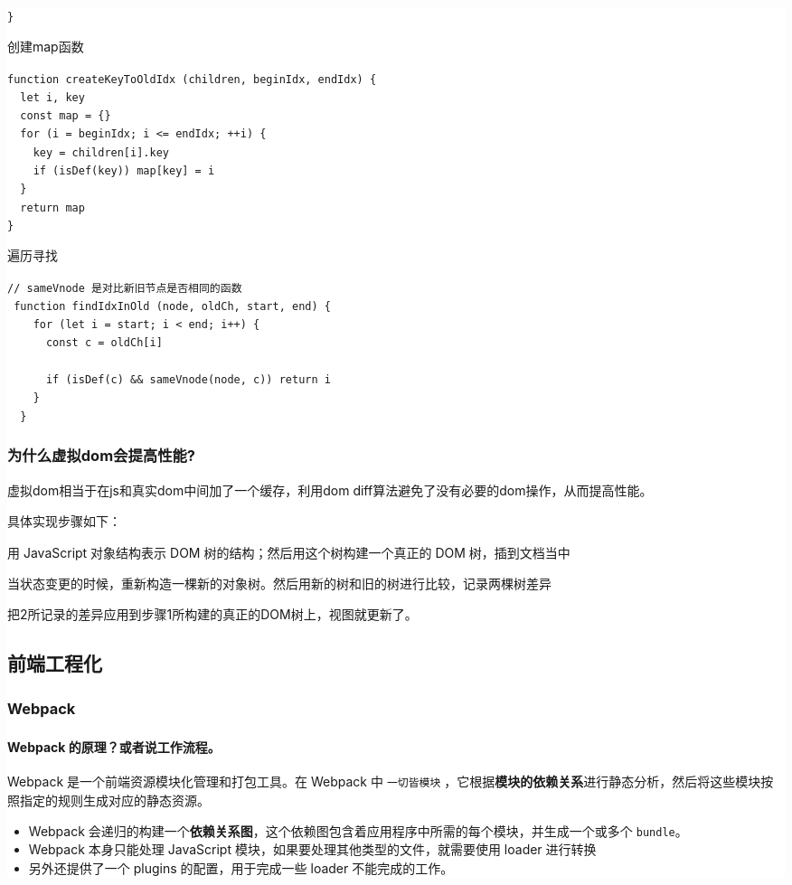 ```
}
```

创建map函数

```
function createKeyToOldIdx (children, beginIdx, endIdx) {
  let i, key
  const map = {}
  for (i = beginIdx; i <= endIdx; ++i) {
    key = children[i].key
    if (isDef(key)) map[key] = i
  }
  return map
}
```

遍历寻找

```
// sameVnode 是对比新旧节点是否相同的函数
 function findIdxInOld (node, oldCh, start, end) {
    for (let i = start; i < end; i++) {
      const c = oldCh[i]
      
      if (isDef(c) && sameVnode(node, c)) return i
    }
  }
```



### 为什么虚拟dom会提高性能?

虚拟dom相当于在js和真实dom中间加了一个缓存，利用dom diff算法避免了没有必要的dom操作，从而提高性能。

具体实现步骤如下：

用 JavaScript 对象结构表示 DOM 树的结构；然后用这个树构建一个真正的 DOM 树，插到文档当中

当状态变更的时候，重新构造一棵新的对象树。然后用新的树和旧的树进行比较，记录两棵树差异

把2所记录的差异应用到步骤1所构建的真正的DOM树上，视图就更新了。





## 前端工程化

### Webpack

#### Webpack 的原理？或者说工作流程。

Webpack 是一个前端资源模块化管理和打包工具。在 Webpack 中 `一切皆模块` ，它根据**模块的依赖关系**进行静态分析，然后将这些模块按照指定的规则生成对应的静态资源。

- Webpack 会递归的构建一个**依赖关系图**，这个依赖图包含着应用程序中所需的每个模块，并生成一个或多个 `bundle`。
- Webpack 本身只能处理 JavaScript 模块，如果要处理其他类型的文件，就需要使用 loader 进行转换
- 另外还提供了一个 plugins 的配置，用于完成一些 loader 不能完成的工作。
